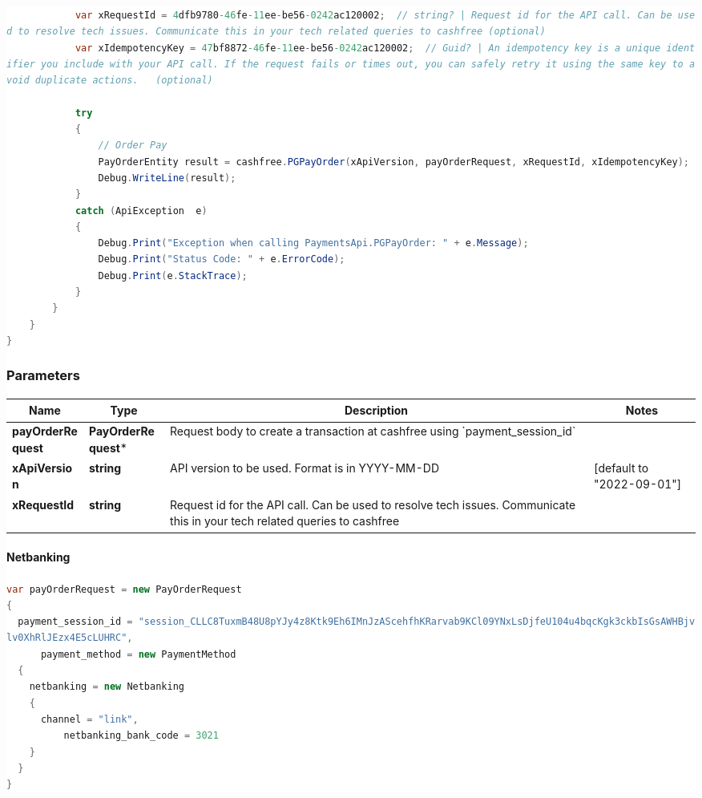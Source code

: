 ```csharp
            var xRequestId = 4dfb9780-46fe-11ee-be56-0242ac120002;  // string? | Request id for the API call. Can be used to resolve tech issues. Communicate this in your tech related queries to cashfree (optional) 
            var xIdempotencyKey = 47bf8872-46fe-11ee-be56-0242ac120002;  // Guid? | An idempotency key is a unique identifier you include with your API call. If the request fails or times out, you can safely retry it using the same key to avoid duplicate actions.   (optional) 

            try
            {
                // Order Pay
                PayOrderEntity result = cashfree.PGPayOrder(xApiVersion, payOrderRequest, xRequestId, xIdempotencyKey);
                Debug.WriteLine(result);
            }
            catch (ApiException  e)
            {
                Debug.Print("Exception when calling PaymentsApi.PGPayOrder: " + e.Message);
                Debug.Print("Status Code: " + e.ErrorCode);
                Debug.Print(e.StackTrace);
            }
        }
    }
}
```

### Parameters

Name | Type | Description  | Notes
------------- | ------------- | ------------- | -------------
 **payOrderRequest** | **PayOrderRequest*** | Request body to create a transaction at cashfree using &#x60;payment_session_id&#x60; |
 **xApiVersion** | **string** | API version to be used. Format is in YYYY-MM-DD | [default to &quot;2022-09-01&quot;]
 **xRequestId** | **string** | Request id for the API call. Can be used to resolve tech issues. Communicate this in your tech related queries to cashfree |


#### Netbanking
```csharp
var payOrderRequest = new PayOrderRequest
{
  payment_session_id = "session_CLLC8TuxmB48U8pYJy4z8Ktk9Eh6IMnJzAScehfhKRarvab9KCl09YNxLsDjfeU104u4bqcKgk3ckbIsGsAWHBjvlv0XhRlJEzx4E5cLUHRC",
      payment_method = new PaymentMethod
  {
    netbanking = new Netbanking
    {
      channel = "link",
          netbanking_bank_code = 3021
    }
  }
}
```
